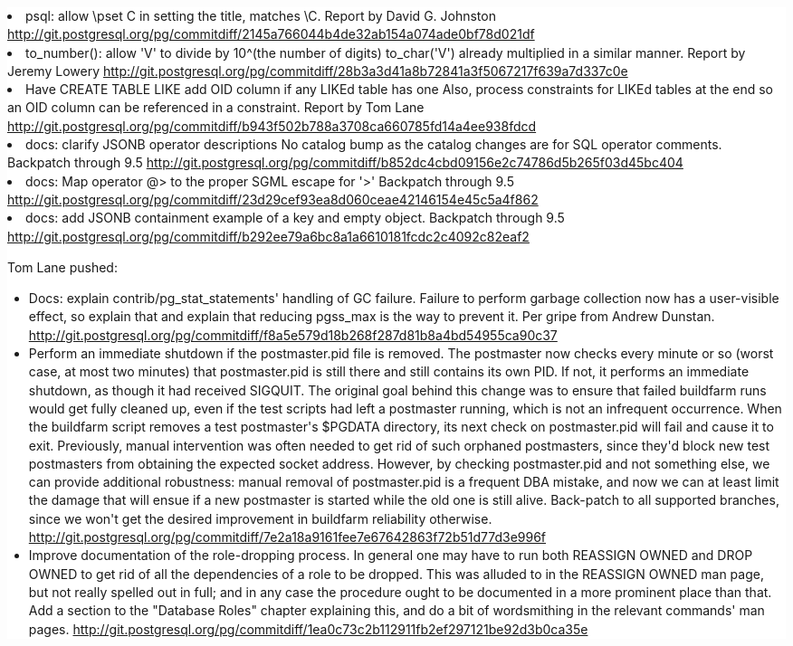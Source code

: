 <li>psql: allow \pset C in setting the title, matches \C. Report by David G. Johnston <a target="_blank" href="http://git.postgresql.org/pg/commitdiff/2145a766044b4de32ab154a074ade0bf78d021df">http://git.postgresql.org/pg/commitdiff/2145a766044b4de32ab154a074ade0bf78d021df</a></li>

<li>to_number(): allow 'V' to divide by 10^(the number of digits) to_char('V') already multiplied in a similar manner. Report by Jeremy Lowery <a target="_blank" href="http://git.postgresql.org/pg/commitdiff/28b3a3d41a8b72841a3f5067217f639a7d337c0e">http://git.postgresql.org/pg/commitdiff/28b3a3d41a8b72841a3f5067217f639a7d337c0e</a></li>

<li>Have CREATE TABLE LIKE add OID column if any LIKEd table has one Also, process constraints for LIKEd tables at the end so an OID column can be referenced in a constraint. Report by Tom Lane <a target="_blank" href="http://git.postgresql.org/pg/commitdiff/b943f502b788a3708ca660785fd14a4ee938fdcd">http://git.postgresql.org/pg/commitdiff/b943f502b788a3708ca660785fd14a4ee938fdcd</a></li>

<li>docs: clarify JSONB operator descriptions No catalog bump as the catalog changes are for SQL operator comments. Backpatch through 9.5 <a target="_blank" href="http://git.postgresql.org/pg/commitdiff/b852dc4cbd09156e2c74786d5b265f03d45bc404">http://git.postgresql.org/pg/commitdiff/b852dc4cbd09156e2c74786d5b265f03d45bc404</a></li>

<li>docs: Map operator @&gt; to the proper SGML escape for '&gt;' Backpatch through 9.5 <a target="_blank" href="http://git.postgresql.org/pg/commitdiff/23d29cef93ea8d060ceae42146154e45c5a4f862">http://git.postgresql.org/pg/commitdiff/23d29cef93ea8d060ceae42146154e45c5a4f862</a></li>

<li>docs: add JSONB containment example of a key and empty object. Backpatch through 9.5 <a target="_blank" href="http://git.postgresql.org/pg/commitdiff/b292ee79a6bc8a1a6610181fcdc2c4092c82eaf2">http://git.postgresql.org/pg/commitdiff/b292ee79a6bc8a1a6610181fcdc2c4092c82eaf2</a></li>

</ul>

<p>Tom Lane pushed:</p>

<ul>

<li>Docs: explain contrib/pg_stat_statements' handling of GC failure. Failure to perform garbage collection now has a user-visible effect, so explain that and explain that reducing pgss_max is the way to prevent it. Per gripe from Andrew Dunstan. <a target="_blank" href="http://git.postgresql.org/pg/commitdiff/f8a5e579d18b268f287d81b8a4bd54955ca90c37">http://git.postgresql.org/pg/commitdiff/f8a5e579d18b268f287d81b8a4bd54955ca90c37</a></li>

<li>Perform an immediate shutdown if the postmaster.pid file is removed. The postmaster now checks every minute or so (worst case, at most two minutes) that postmaster.pid is still there and still contains its own PID. If not, it performs an immediate shutdown, as though it had received SIGQUIT. The original goal behind this change was to ensure that failed buildfarm runs would get fully cleaned up, even if the test scripts had left a postmaster running, which is not an infrequent occurrence. When the buildfarm script removes a test postmaster's $PGDATA directory, its next check on postmaster.pid will fail and cause it to exit. Previously, manual intervention was often needed to get rid of such orphaned postmasters, since they'd block new test postmasters from obtaining the expected socket address. However, by checking postmaster.pid and not something else, we can provide additional robustness: manual removal of postmaster.pid is a frequent DBA mistake, and now we can at least limit the damage that will ensue if a new postmaster is started while the old one is still alive. Back-patch to all supported branches, since we won't get the desired improvement in buildfarm reliability otherwise. <a target="_blank" href="http://git.postgresql.org/pg/commitdiff/7e2a18a9161fee7e67642863f72b51d77d3e996f">http://git.postgresql.org/pg/commitdiff/7e2a18a9161fee7e67642863f72b51d77d3e996f</a></li>

<li>Improve documentation of the role-dropping process. In general one may have to run both REASSIGN OWNED and DROP OWNED to get rid of all the dependencies of a role to be dropped. This was alluded to in the REASSIGN OWNED man page, but not really spelled out in full; and in any case the procedure ought to be documented in a more prominent place than that. Add a section to the "Database Roles" chapter explaining this, and do a bit of wordsmithing in the relevant commands' man pages. <a target="_blank" href="http://git.postgresql.org/pg/commitdiff/1ea0c73c2b112911fb2ef297121be92d3b0ca35e">http://git.postgresql.org/pg/commitdiff/1ea0c73c2b112911fb2ef297121be92d3b0ca35e</a></li>
